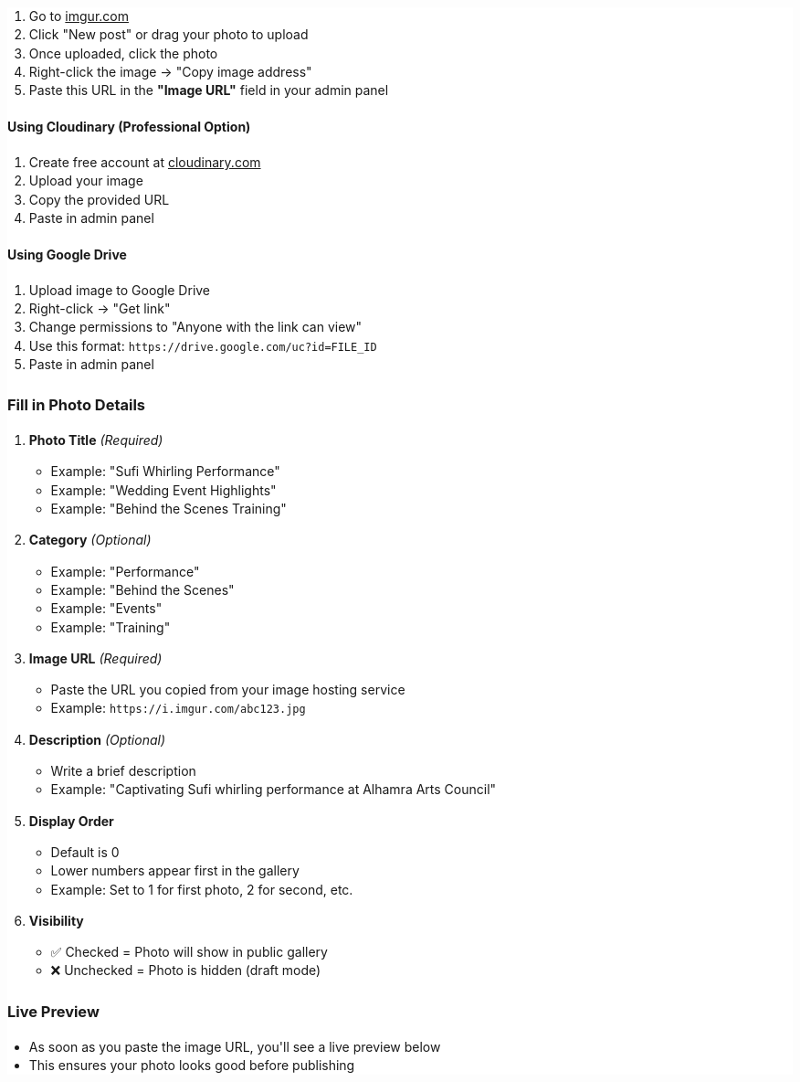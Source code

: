 1. Go to [imgur.com](https://imgur.com)
2. Click "New post" or drag your photo to upload
3. Once uploaded, click the photo
4. Right-click the image → "Copy image address"
5. Paste this URL in the **"Image URL"** field in your admin panel

#### **Using Cloudinary (Professional Option)**

1. Create free account at [cloudinary.com](https://cloudinary.com)
2. Upload your image
3. Copy the provided URL
4. Paste in admin panel

#### **Using Google Drive**

1. Upload image to Google Drive
2. Right-click → "Get link"
3. Change permissions to "Anyone with the link can view"
4. Use this format: `https://drive.google.com/uc?id=FILE_ID`
5. Paste in admin panel

### Fill in Photo Details

1. **Photo Title** *(Required)*
   - Example: "Sufi Whirling Performance"
   - Example: "Wedding Event Highlights"
   - Example: "Behind the Scenes Training"

2. **Category** *(Optional)*
   - Example: "Performance"
   - Example: "Behind the Scenes"
   - Example: "Events"
   - Example: "Training"

3. **Image URL** *(Required)*
   - Paste the URL you copied from your image hosting service
   - Example: `https://i.imgur.com/abc123.jpg`

4. **Description** *(Optional)*
   - Write a brief description
   - Example: "Captivating Sufi whirling performance at Alhamra Arts Council"

5. **Display Order**
   - Default is 0
   - Lower numbers appear first in the gallery
   - Example: Set to 1 for first photo, 2 for second, etc.

6. **Visibility**
   - ✅ Checked = Photo will show in public gallery
   - ❌ Unchecked = Photo is hidden (draft mode)

### Live Preview

- As soon as you paste the image URL, you'll see a live preview below
- This ensures your photo looks good before publishing
